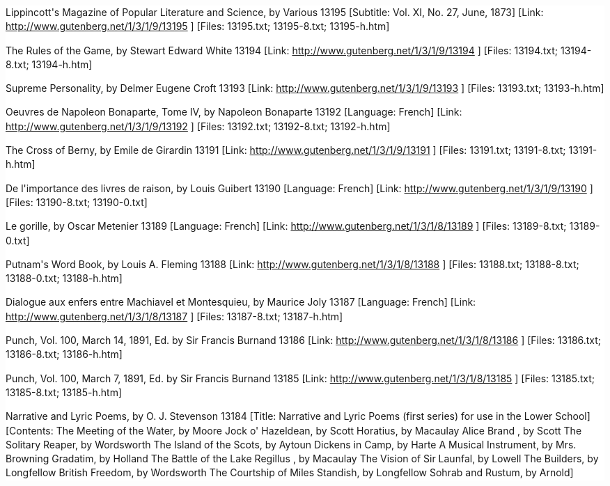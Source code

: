 Lippincott's Magazine of Popular Literature and Science, by Various      13195
   [Subtitle: Vol. XI, No. 27, June, 1873]
   [Link: http://www.gutenberg.net/1/3/1/9/13195 ]
   [Files: 13195.txt; 13195-8.txt; 13195-h.htm]

The Rules of the Game, by Stewart Edward White                           13194
   [Link: http://www.gutenberg.net/1/3/1/9/13194 ]
   [Files: 13194.txt; 13194-8.txt; 13194-h.htm]

Supreme Personality, by Delmer Eugene Croft                              13193
   [Link: http://www.gutenberg.net/1/3/1/9/13193 ]
   [Files: 13193.txt; 13193-h.htm]

Oeuvres de Napoleon Bonaparte, Tome IV, by Napoleon Bonaparte            13192
   [Language: French]
   [Link: http://www.gutenberg.net/1/3/1/9/13192 ]
   [Files: 13192.txt; 13192-8.txt; 13192-h.htm]

The Cross of Berny, by Emile de Girardin                                 13191
   [Link: http://www.gutenberg.net/1/3/1/9/13191 ]
   [Files: 13191.txt; 13191-8.txt; 13191-h.htm]

De l'importance des livres de raison, by Louis Guibert                   13190
   [Language: French]
   [Link: http://www.gutenberg.net/1/3/1/9/13190 ]
   [Files: 13190-8.txt; 13190-0.txt]

Le gorille, by Oscar Metenier                                            13189
   [Language: French]
   [Link: http://www.gutenberg.net/1/3/1/8/13189 ]
   [Files: 13189-8.txt; 13189-0.txt]

Putnam's Word Book, by Louis A. Fleming                                  13188
   [Link: http://www.gutenberg.net/1/3/1/8/13188 ]
   [Files: 13188.txt; 13188-8.txt; 13188-0.txt; 13188-h.htm]

Dialogue aux enfers entre Machiavel et Montesquieu, by Maurice Joly      13187
   [Language: French]
   [Link: http://www.gutenberg.net/1/3/1/8/13187 ]
   [Files: 13187-8.txt; 13187-h.htm]

Punch, Vol. 100, March 14, 1891, Ed. by Sir Francis Burnand              13186
   [Link: http://www.gutenberg.net/1/3/1/8/13186 ]
   [Files: 13186.txt; 13186-8.txt; 13186-h.htm]

Punch, Vol. 100, March 7, 1891, Ed. by Sir Francis Burnand               13185
   [Link: http://www.gutenberg.net/1/3/1/8/13185 ]
   [Files: 13185.txt; 13185-8.txt; 13185-h.htm]

Narrative and Lyric Poems, by O. J. Stevenson                            13184
   [Title: Narrative and Lyric Poems (first series) for use in the Lower
    School]
   [Contents:
     The Meeting of the Water, by Moore
     Jock o' Hazeldean, by Scott
     Horatius, by Macaulay
     Alice Brand , by Scott
     The Solitary Reaper, by Wordsworth
     The Island of the Scots, by Aytoun
     Dickens in Camp, by Harte
     A Musical Instrument, by Mrs. Browning
     Gradatim, by Holland
     The Battle of the Lake Regillus , by Macaulay
     The Vision of Sir Launfal, by Lowell
     The Builders, by Longfellow
     British Freedom, by Wordsworth
     The Courtship of Miles Standish, by Longfellow
     Sohrab and Rustum, by Arnold]